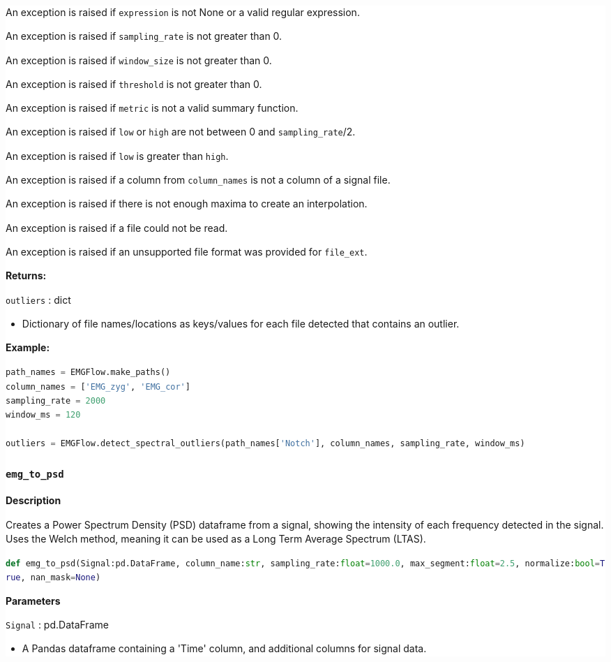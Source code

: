 An exception is raised if `expression` is not None or a valid regular expression.

An exception is raised if `sampling_rate` is not greater than 0.

An exception is raised if `window_size` is not greater than 0.

An exception is raised if `threshold` is not greater than 0.

An exception is raised if `metric` is not a valid summary function.

An exception is raised if `low` or `high` are not between 0 and `sampling_rate`/2.

An exception is raised if `low` is greater than `high`.

An exception is raised if a column from `column_names` is not a column of a signal file.

An exception is raised if there is not enough maxima to create an interpolation.

An exception is raised if a file could not be read.

An exception is raised if an unsupported file format was provided for `file_ext`.

**Returns:**

`outliers` : dict
- Dictionary of file names/locations as keys/values for each file detected that contains an outlier.

**Example:**

```python
path_names = EMGFlow.make_paths()
column_names = ['EMG_zyg', 'EMG_cor']
sampling_rate = 2000
window_ms = 120

outliers = EMGFlow.detect_spectral_outliers(path_names['Notch'], column_names, sampling_rate, window_ms)
```





### `emg_to_psd`

**Description**

Creates a Power Spectrum Density (PSD) dataframe from a signal, showing the intensity of each frequency detected in the signal. Uses the Welch method, meaning it can be used as a Long Term Average Spectrum (LTAS).

```python
def emg_to_psd(Signal:pd.DataFrame, column_name:str, sampling_rate:float=1000.0, max_segment:float=2.5, normalize:bool=True, nan_mask=None)
```

**Parameters**

`Signal` : pd.DataFrame
- A Pandas dataframe containing a 'Time' column, and additional columns for signal data.
